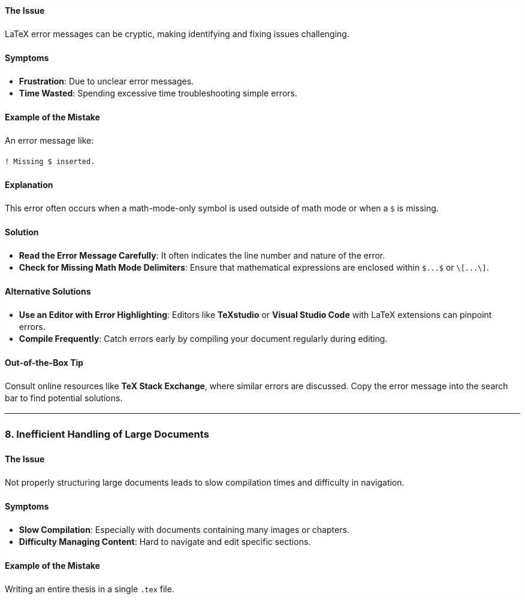#### **The Issue**

LaTeX error messages can be cryptic, making identifying and fixing issues challenging.

#### **Symptoms**

- **Frustration**: Due to unclear error messages.
- **Time Wasted**: Spending excessive time troubleshooting simple errors.

#### **Example of the Mistake**

An error message like:

```
! Missing $ inserted.
```

#### **Explanation**

This error often occurs when a math-mode-only symbol is used outside of math mode or when a `$` is missing.

#### **Solution**

- **Read the Error Message Carefully**: It often indicates the line number and nature of the error.
- **Check for Missing Math Mode Delimiters**: Ensure that mathematical expressions are enclosed within `$...$` or `\[...\]`.

#### **Alternative Solutions**

- **Use an Editor with Error Highlighting**: Editors like **TeXstudio** or **Visual Studio Code** with LaTeX extensions can pinpoint errors.
- **Compile Frequently**: Catch errors early by compiling your document regularly during editing.

#### **Out-of-the-Box Tip**

Consult online resources like **TeX Stack Exchange**, where similar errors are discussed. Copy the error message into the search bar to find potential solutions.

---

### 8. Inefficient Handling of Large Documents

#### **The Issue**

Not properly structuring large documents leads to slow compilation times and difficulty in navigation.

#### **Symptoms**

- **Slow Compilation**: Especially with documents containing many images or chapters.
- **Difficulty Managing Content**: Hard to navigate and edit specific sections.

#### **Example of the Mistake**

Writing an entire thesis in a single `.tex` file.
